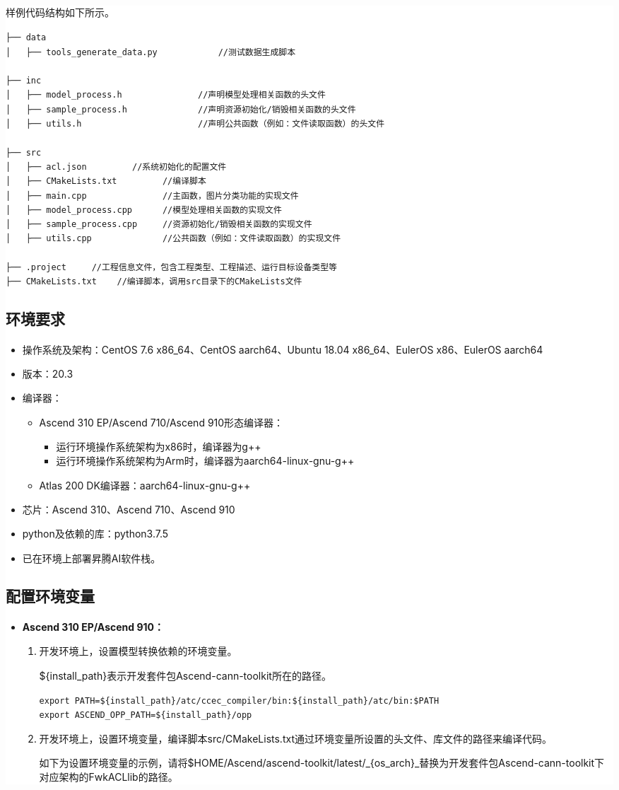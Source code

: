 样例代码结构如下所示。

```
├── data
│   ├── tools_generate_data.py            //测试数据生成脚本

├── inc
│   ├── model_process.h               //声明模型处理相关函数的头文件
│   ├── sample_process.h              //声明资源初始化/销毁相关函数的头文件                   
│   ├── utils.h                       //声明公共函数（例如：文件读取函数）的头文件

├── src
│   ├── acl.json         //系统初始化的配置文件
│   ├── CMakeLists.txt         //编译脚本
│   ├── main.cpp               //主函数，图片分类功能的实现文件
│   ├── model_process.cpp      //模型处理相关函数的实现文件
│   ├── sample_process.cpp     //资源初始化/销毁相关函数的实现文件                                          
│   ├── utils.cpp              //公共函数（例如：文件读取函数）的实现文件

├── .project     //工程信息文件，包含工程类型、工程描述、运行目标设备类型等
├── CMakeLists.txt    //编译脚本，调用src目录下的CMakeLists文件
```

## 环境要求<a name="section3833348101215"></a>

-   操作系统及架构：CentOS 7.6 x86\_64、CentOS aarch64、Ubuntu 18.04 x86\_64、EulerOS x86、EulerOS aarch64
-   版本：20.3
-   编译器：
    -   Ascend 310 EP/Ascend 710/Ascend 910形态编译器：
        -   运行环境操作系统架构为x86时，编译器为g++
        -   运行环境操作系统架构为Arm时，编译器为aarch64-linux-gnu-g++

    -   Atlas 200 DK编译器：aarch64-linux-gnu-g++

-   芯片：Ascend 310、Ascend 710、Ascend 910

-   python及依赖的库：python3.7.5
-   已在环境上部署昇腾AI软件栈。

## 配置环境变量<a name="section9202202861519"></a>

-   **Ascend 310 EP/Ascend 910：**
    1.  开发环境上，设置模型转换依赖的环境变量。

        $\{install\_path\}表示开发套件包Ascend-cann-toolkit所在的路径。

        ```
        export PATH=${install_path}/atc/ccec_compiler/bin:${install_path}/atc/bin:$PATH
        export ASCEND_OPP_PATH=${install_path}/opp
        ```

    2.  开发环境上，设置环境变量，编译脚本src/CMakeLists.txt通过环境变量所设置的头文件、库文件的路径来编译代码。

        如下为设置环境变量的示例，请将$HOME/Ascend/ascend-toolkit/latest/_\{os\_arch\}_替换为开发套件包Ascend-cann-toolkit下对应架构的FwkACLlib的路径。
